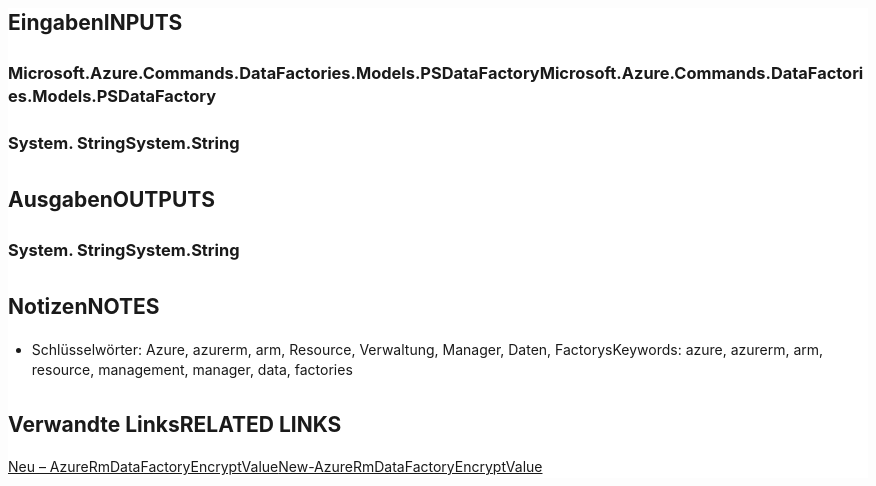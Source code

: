 ## <span data-ttu-id="9eea9-184">Eingaben</span><span class="sxs-lookup"><span data-stu-id="9eea9-184">INPUTS</span></span>

### <span data-ttu-id="9eea9-185">Microsoft.Azure.Commands.DataFactories.Models.PSDataFactory</span><span class="sxs-lookup"><span data-stu-id="9eea9-185">Microsoft.Azure.Commands.DataFactories.Models.PSDataFactory</span></span>

### <span data-ttu-id="9eea9-186">System. String</span><span class="sxs-lookup"><span data-stu-id="9eea9-186">System.String</span></span>

## <span data-ttu-id="9eea9-187">Ausgaben</span><span class="sxs-lookup"><span data-stu-id="9eea9-187">OUTPUTS</span></span>

### <span data-ttu-id="9eea9-188">System. String</span><span class="sxs-lookup"><span data-stu-id="9eea9-188">System.String</span></span>

## <span data-ttu-id="9eea9-189">Notizen</span><span class="sxs-lookup"><span data-stu-id="9eea9-189">NOTES</span></span>
* <span data-ttu-id="9eea9-190">Schlüsselwörter: Azure, azurerm, arm, Resource, Verwaltung, Manager, Daten, Factorys</span><span class="sxs-lookup"><span data-stu-id="9eea9-190">Keywords: azure, azurerm, arm, resource, management, manager, data, factories</span></span>

## <span data-ttu-id="9eea9-191">Verwandte Links</span><span class="sxs-lookup"><span data-stu-id="9eea9-191">RELATED LINKS</span></span>

[<span data-ttu-id="9eea9-192">Neu – AzureRmDataFactoryEncryptValue</span><span class="sxs-lookup"><span data-stu-id="9eea9-192">New-AzureRmDataFactoryEncryptValue</span></span>](./New-AzureRmDataFactoryEncryptValue.md)


